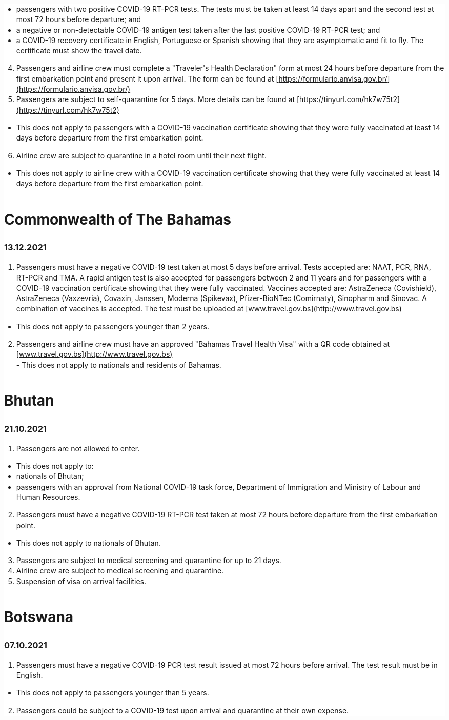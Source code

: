 - passengers with two positive COVID-19 RT-PCR tests. The tests must be taken at least 14 days apart and the second test at most 72 hours before departure; and  
- a negative or non-detectable COVID-19 antigen test taken after the last positive COVID-19 RT-PCR test; and  
- a COVID-19 recovery certificate in English, Portuguese or Spanish showing that they are asymptomatic and fit to fly. The certificate must show the travel date.  
4. Passengers and airline crew must complete a "Traveler's Health Declaration" form at most 24 hours before departure from the first embarkation point and present it upon arrival. The form can be found at [https://formulario.anvisa.gov.br/](https://formulario.anvisa.gov.br/)  
5. Passengers are subject to self-quarantine for 5 days. More details can be found at [https://tinyurl.com/hk7w75t2](https://tinyurl.com/hk7w75t2)  
- This does not apply to passengers with a COVID-19 vaccination certificate showing that they were fully vaccinated at least 14 days before departure from the first embarkation point.  
6. Airline crew are subject to quarantine in a hotel room until their next flight.  
- This does not apply to airline crew with a COVID-19 vaccination certificate showing that they were fully vaccinated at least 14 days before departure from the first embarkation point.

# Commonwealth of The Bahamas
### 13.12.2021
1. Passengers must have a negative COVID-19 test taken at most 5 days before arrival. Tests accepted are: NAAT, PCR, RNA, RT-PCR and TMA. A rapid antigen test is also accepted for passengers between 2 and 11 years and for passengers with a COVID-19 vaccination certificate showing that they were fully vaccinated. Vaccines accepted are: AstraZeneca (Covishield), AstraZeneca (Vaxzevria), Covaxin, Janssen, Moderna (Spikevax), Pfizer-BioNTec (Comirnaty), Sinopharm and Sinovac. A combination of vaccines is accepted. The test must be uploaded at [www.travel.gov.bs](http://www.travel.gov.bs)  
- This does not apply to passengers younger than 2 years.  
2. Passengers and airline crew must have an approved "Bahamas Travel Health Visa" with a QR code obtained at [www.travel.gov.bs](http://www.travel.gov.bs)  
- This does not apply to nationals and residents of Bahamas.

# Bhutan
### 21.10.2021
1. Passengers are not allowed to enter.  
- This does not apply to:  
- nationals of Bhutan;  
- passengers with an approval from National COVID-19 task force, Department of Immigration and Ministry of Labour and Human Resources.  
2. Passengers must have a negative COVID-19 RT-PCR test taken at most 72 hours before departure from the first embarkation point.  
- This does not apply to nationals of Bhutan.  
3. Passengers are subject to medical screening and quarantine for up to 21 days.  
4. Airline crew are subject to medical screening and quarantine.  
5. Suspension of visa on arrival facilities.

# Botswana
### 07.10.2021
1. Passengers must have a negative COVID-19 PCR test result issued at most 72 hours before arrival. The test result must be in English.  
- This does not apply to passengers younger than 5 years.  
2. Passengers could be subject to a COVID-19 test upon arrival and quarantine at their own expense.
